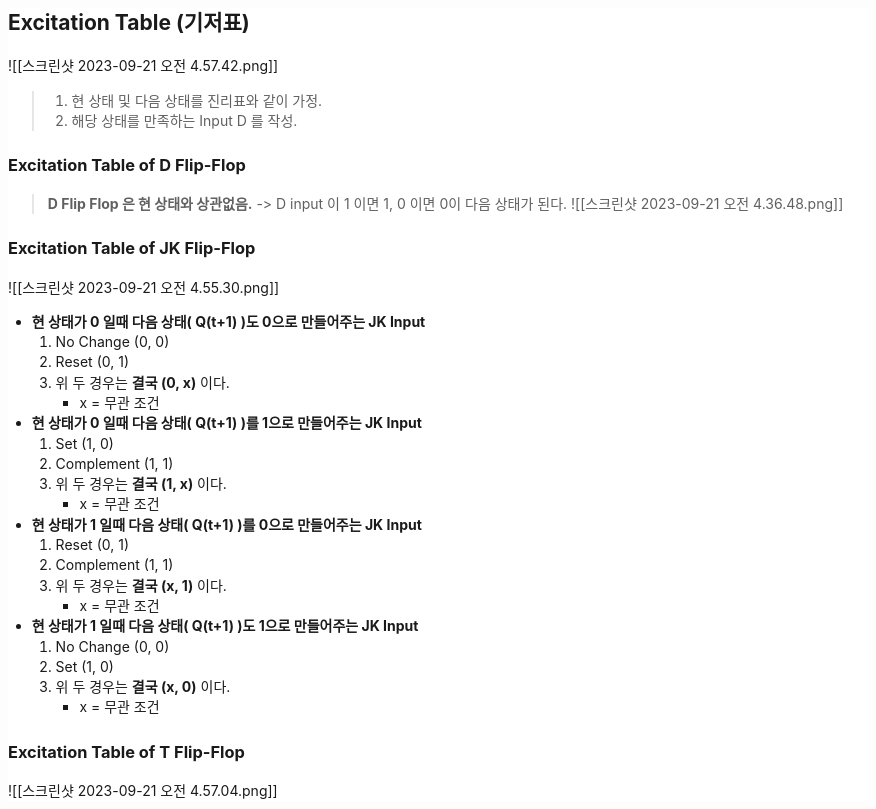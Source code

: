 ## Excitation Table (기저표)
![[스크린샷 2023-09-21 오전 4.57.42.png]]
> 1. 현 상태 및 다음 상태를 진리표와 같이 가정.
> 2. 해당 상태를 만족하는 Input D 를 작성.
### Excitation Table of D Flip-Flop 
> **D Flip Flop 은 현 상태와 상관없음.**
> -> D input 이 1 이면 1, 0 이면 0이 다음 상태가 된다.
![[스크린샷 2023-09-21 오전 4.36.48.png]]

### Excitation Table of JK Flip-Flop 
![[스크린샷 2023-09-21 오전 4.55.30.png]]
- **현 상태가 0 일때 다음 상태( Q(t+1) )도 0으로 만들어주는 JK Input**
	1. No Change (0, 0)
	2. Reset (0, 1)
	3. 위 두 경우는 **결국 (0, x)** 이다.
		- x = 무관 조건
- **현 상태가 0 일때 다음 상태( Q(t+1) )를 1으로 만들어주는 JK Input**
	1. Set (1, 0)
	2. Complement (1, 1)
	3. 위 두 경우는 **결국 (1, x)** 이다.
		- x = 무관 조건
- **현 상태가 1 일때 다음 상태( Q(t+1) )를 0으로 만들어주는 JK Input**
	1. Reset (0, 1)
	2. Complement (1, 1)
	3. 위 두 경우는 **결국 (x, 1)** 이다.
		- x = 무관 조건
- **현 상태가 1 일때 다음 상태( Q(t+1) )도 1으로 만들어주는 JK Input**
	1. No Change (0, 0)
	2. Set (1, 0)
	3. 위 두 경우는 **결국 (x, 0)** 이다.
		- x = 무관 조건

### Excitation Table of T Flip-Flop 
![[스크린샷 2023-09-21 오전 4.57.04.png]]
